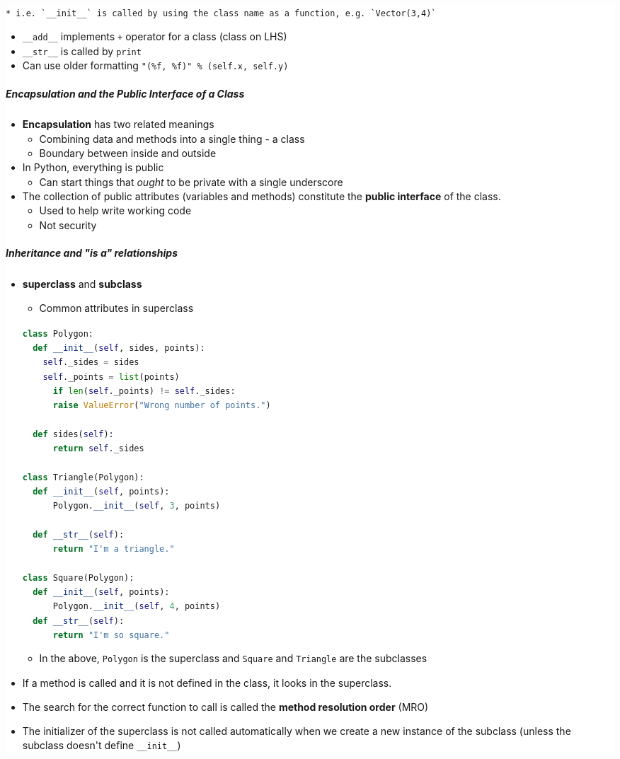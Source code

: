     * i.e. `__init__` is called by using the class name as a function, e.g. `Vector(3,4)`
* `__add__` implements `+` operator for a class (class on LHS)
* `__str__` is called by `print` 
* Can use older formatting `"(%f, %f)" % (self.x, self.y)` 

##### Encapsulation and the Public Interface of a Class

* **Encapsulation** has two related meanings
  * Combining data and methods into a single thing - a class
  * Boundary between inside and outside
* In Python, everything is public
  * Can start things that *ought* to be private with a single underscore
* The collection of public attributes (variables and methods) constitute the **public interface** of the class.
  * Used to help write working code
  * Not security

##### Inheritance and "is a" relationships

* **superclass** and **subclass** 

  * Common attributes in superclass

  ```python
  class Polygon:
    def __init__(self, sides, points):
      self._sides = sides
      self._points = list(points)
        if len(self._points) != self._sides:
        raise ValueError("Wrong number of points.")
        
    def sides(self):
    	return self._sides
    
  class Triangle(Polygon):
  	def __init__(self, points):
  		Polygon.__init__(self, 3, points)
  
    def __str__(self):
  		return "I'm a triangle."
  
  class Square(Polygon):
  	def __init__(self, points):
  		Polygon.__init__(self, 4, points)
  	def __str__(self):
  		return "I'm so square."
  ```

  * In the above, `Polygon` is the superclass and `Square` and `Triangle` are the subclasses

* If a method is called and it is not defined in the class, it looks in the superclass.

* The search for the correct function to call is called the **method resolution order** (MRO)

* The initializer of the superclass is not called automatically when we create a new instance of the subclass (unless the subclass doesn't define `__init__`)
